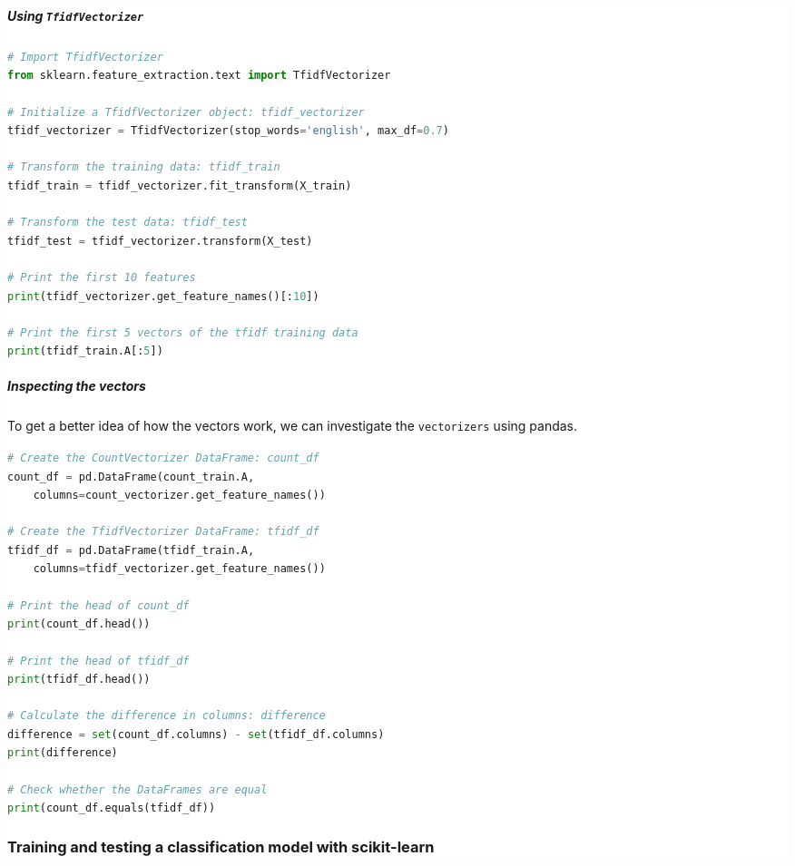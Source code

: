 
##### Using `TfidfVectorizer`

```python
# Import TfidfVectorizer
from sklearn.feature_extraction.text import TfidfVectorizer

# Initialize a TfidfVectorizer object: tfidf_vectorizer
tfidf_vectorizer = TfidfVectorizer(stop_words='english', max_df=0.7)

# Transform the training data: tfidf_train 
tfidf_train = tfidf_vectorizer.fit_transform(X_train)

# Transform the test data: tfidf_test 
tfidf_test = tfidf_vectorizer.transform(X_test)

# Print the first 10 features
print(tfidf_vectorizer.get_feature_names()[:10])

# Print the first 5 vectors of the tfidf training data
print(tfidf_train.A[:5])
```

##### Inspecting the vectors
To get a better idea of how the vectors work, we can investigate the `vectorizers` using pandas.

```python
# Create the CountVectorizer DataFrame: count_df
count_df = pd.DataFrame(count_train.A, 
    columns=count_vectorizer.get_feature_names())

# Create the TfidfVectorizer DataFrame: tfidf_df
tfidf_df = pd.DataFrame(tfidf_train.A,
    columns=tfidf_vectorizer.get_feature_names())

# Print the head of count_df
print(count_df.head())

# Print the head of tfidf_df
print(tfidf_df.head())

# Calculate the difference in columns: difference
difference = set(count_df.columns) - set(tfidf_df.columns)
print(difference)

# Check whether the DataFrames are equal
print(count_df.equals(tfidf_df))

```

### Training and testing a classification model with scikit-learn
